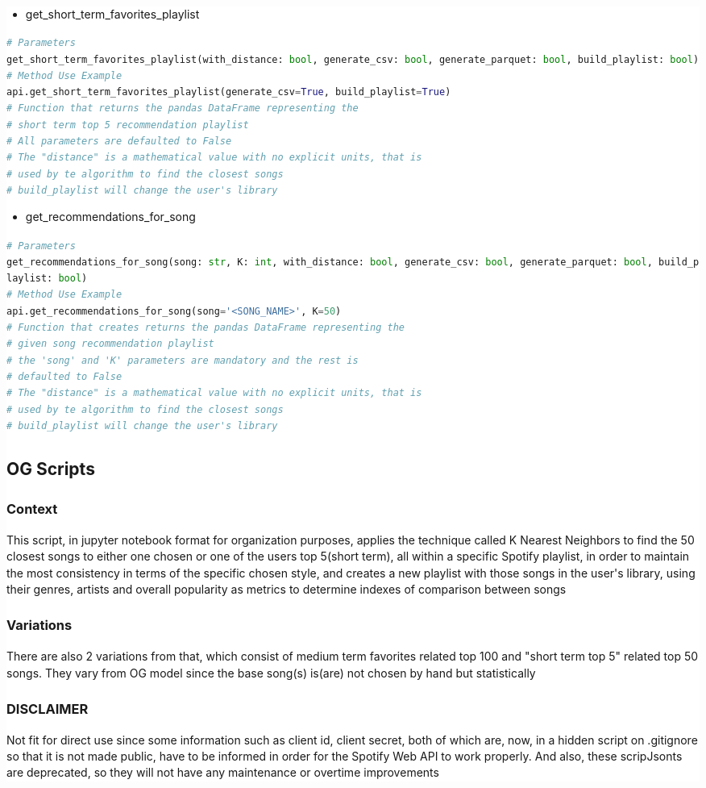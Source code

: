 ~~~python
~~~ 
 - get_short_term_favorites_playlist
~~~python
# Parameters
get_short_term_favorites_playlist(with_distance: bool, generate_csv: bool, generate_parquet: bool, build_playlist: bool)
# Method Use Example
api.get_short_term_favorites_playlist(generate_csv=True, build_playlist=True)
# Function that returns the pandas DataFrame representing the 
# short term top 5 recommendation playlist
# All parameters are defaulted to False
# The "distance" is a mathematical value with no explicit units, that is 
# used by te algorithm to find the closest songs
# build_playlist will change the user's library
~~~ 
 - get_recommendations_for_song
~~~python
# Parameters
get_recommendations_for_song(song: str, K: int, with_distance: bool, generate_csv: bool, generate_parquet: bool, build_playlist: bool)
# Method Use Example
api.get_recommendations_for_song(song='<SONG_NAME>', K=50)
# Function that creates returns the pandas DataFrame representing the 
# given song recommendation playlist
# the 'song' and 'K' parameters are mandatory and the rest is
# defaulted to False
# The "distance" is a mathematical value with no explicit units, that is 
# used by te algorithm to find the closest songs
# build_playlist will change the user's library
~~~ 


## OG Scripts
### Context
This script, in jupyter notebook format for organization purposes, applies the technique called K Nearest Neighbors to find the 50 closest songs to either one chosen or one of the users top 5(short term), all within a specific Spotify playlist, in order to maintain the most consistency in terms of the specific chosen style, and creates a new playlist with those songs in the user's library, using their genres, artists and overall popularity as metrics to determine indexes of comparison between songs

### Variations
There are also 2 variations from that, which consist of medium term favorites related top 100 and "short term top 5" related top 50 songs. They vary from OG model since the base song(s) is(are) not chosen by hand but statistically

### DISCLAIMER ###
Not fit for direct use since some information such as client id, client secret, both of which are, now, in a hidden script on .gitignore so that it is not made public, have to be informed in order for the Spotify Web API to work properly.
And also, these scripJsonts are deprecated, so they will not have any maintenance or overtime improvements
